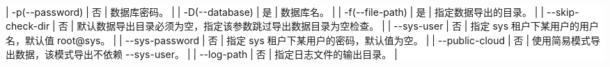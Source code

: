 | -p(--password)         | 否    | 数据库密码。                                                                                                                                                                                                                                                                                                                                                                                                                                                                                                                                                                                                                                                                                                                                |
| -D(--database)         | 是    | 数据库名。                                                                                                                                                                                                                                                                                                                                                                                                                                                                                                                                                                                                                                                                                                                                 |
| -f(--file-path)        | 是    | 指定数据导出的目录。                                                                                                                                                                                                                                                                                                                                                                                                                                                                                                                                                                                                                                                                                                                            |
| --skip-check-dir       | 否    | 默认数据导出目录必须为空，指定该参数跳过导出数据目录为空检查。                                                                                                                                                                                                                                                                                                                                                                                                                                                                                                                                                                                                                                                                                                       |
| --sys-user             | 否    | 指定 sys 租户下某用户的用户名，默认值 root@sys。                                                                                                                                                                                                                                                                                                                                                                                                                                                                                                                                                                                                                                                                                                       |
| --sys-password         | 否    | 指定 sys 租户下某用户的密码，默认值为空。                                                                                                                                                                                                                                                                                                                                                                                                                                                                                                                                                                                                                                                                                                               |
| --public-cloud         | 否    | 使用简易模式导出数据，该模式导出不依赖 --sys-user。                                                                                                                                                                                                                                                                                                                                                                                                                                                                                                                                                                                                                                                                                                       |
| --log-path             | 否    | 指定日志文件的输出目录。                                                                                                                                                                                                                                                                                                                                                                                                                                                                                                                                                                                                                                                                                                                          |